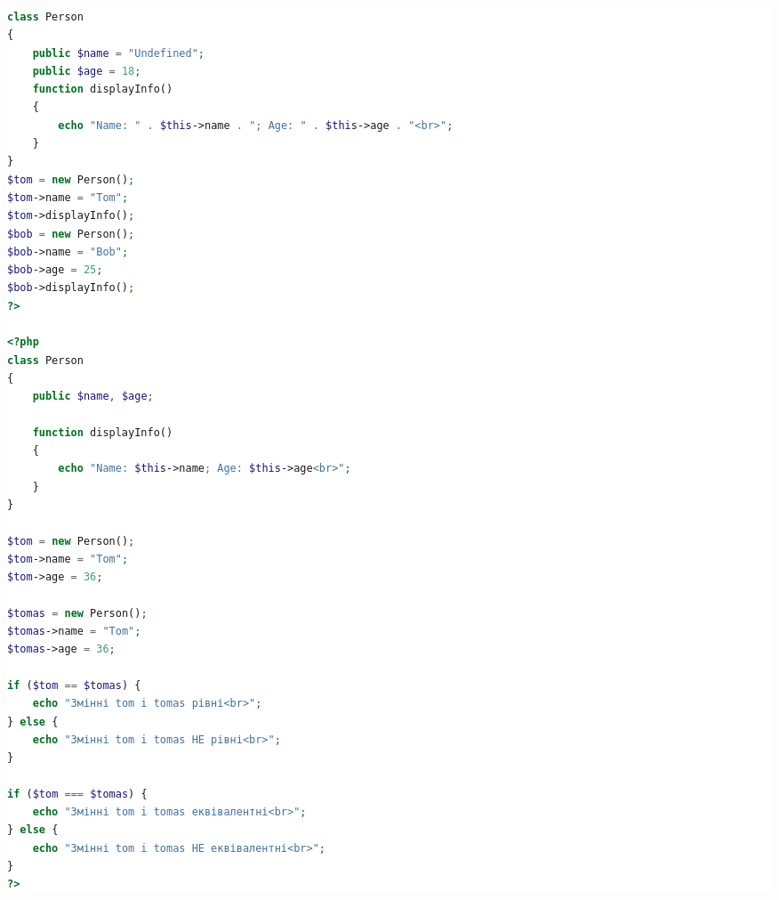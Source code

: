 ```php
class Person
{
    public $name = "Undefined";
    public $age = 18;
    function displayInfo()
    {
        echo "Name: " . $this->name . "; Age: " . $this->age . "<br>";
    }
}
$tom = new Person();
$tom->name = "Tom";
$tom->displayInfo();
$bob = new Person();
$bob->name = "Bob";
$bob->age = 25;
$bob->displayInfo();
?>

<?php
class Person
{
    public $name, $age;

    function displayInfo()
    {
        echo "Name: $this->name; Age: $this->age<br>";
    }
}

$tom = new Person();
$tom->name = "Tom";
$tom->age = 36;

$tomas = new Person();
$tomas->name = "Tom";
$tomas->age = 36;

if ($tom == $tomas) {
    echo "Змінні tom i tomas рівні<br>";
} else {
    echo "Змінні tom i tomas НЕ рівні<br>";
}

if ($tom === $tomas) {
    echo "Змінні tom i tomas еквівалентні<br>";
} else {
    echo "Змінні tom i tomas НЕ еквівалентні<br>";
}
?>
```
